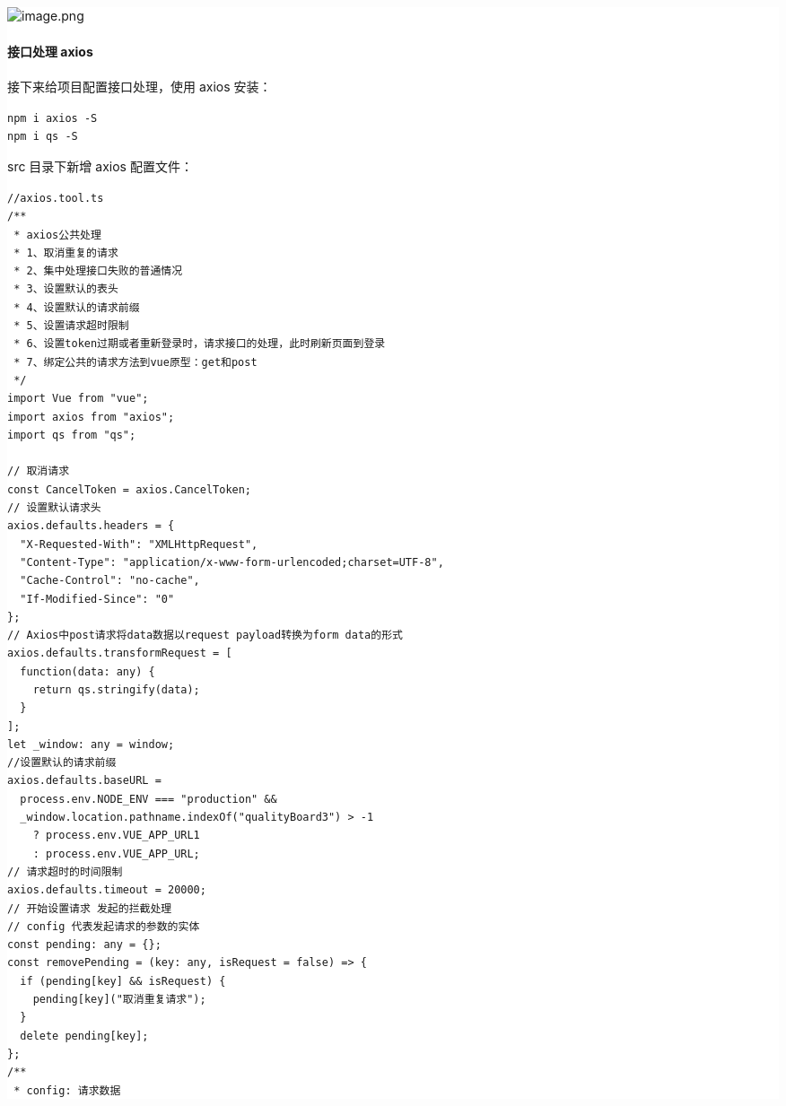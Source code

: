 ![image.png](https://upload-images.jianshu.io/upload_images/15009210-cb8a097505b28ce9.png?imageMogr2/auto-orient/strip%7CimageView2/2/w/1240)

#### 接口处理 axios

接下来给项目配置接口处理，使用 axios
安装：

```
npm i axios -S
npm i qs -S
```

src 目录下新增 axios 配置文件：

```
//axios.tool.ts
/**
 * axios公共处理
 * 1、取消重复的请求
 * 2、集中处理接口失败的普通情况
 * 3、设置默认的表头
 * 4、设置默认的请求前缀
 * 5、设置请求超时限制
 * 6、设置token过期或者重新登录时，请求接口的处理，此时刷新页面到登录
 * 7、绑定公共的请求方法到vue原型：get和post
 */
import Vue from "vue";
import axios from "axios";
import qs from "qs";

// 取消请求
const CancelToken = axios.CancelToken;
// 设置默认请求头
axios.defaults.headers = {
  "X-Requested-With": "XMLHttpRequest",
  "Content-Type": "application/x-www-form-urlencoded;charset=UTF-8",
  "Cache-Control": "no-cache",
  "If-Modified-Since": "0"
};
// Axios中post请求将data数据以request payload转换为form data的形式
axios.defaults.transformRequest = [
  function(data: any) {
    return qs.stringify(data);
  }
];
let _window: any = window;
//设置默认的请求前缀
axios.defaults.baseURL =
  process.env.NODE_ENV === "production" &&
  _window.location.pathname.indexOf("qualityBoard3") > -1
    ? process.env.VUE_APP_URL1
    : process.env.VUE_APP_URL;
// 请求超时的时间限制
axios.defaults.timeout = 20000;
// 开始设置请求 发起的拦截处理
// config 代表发起请求的参数的实体
const pending: any = {};
const removePending = (key: any, isRequest = false) => {
  if (pending[key] && isRequest) {
    pending[key]("取消重复请求");
  }
  delete pending[key];
};
/**
 * config: 请求数据
```